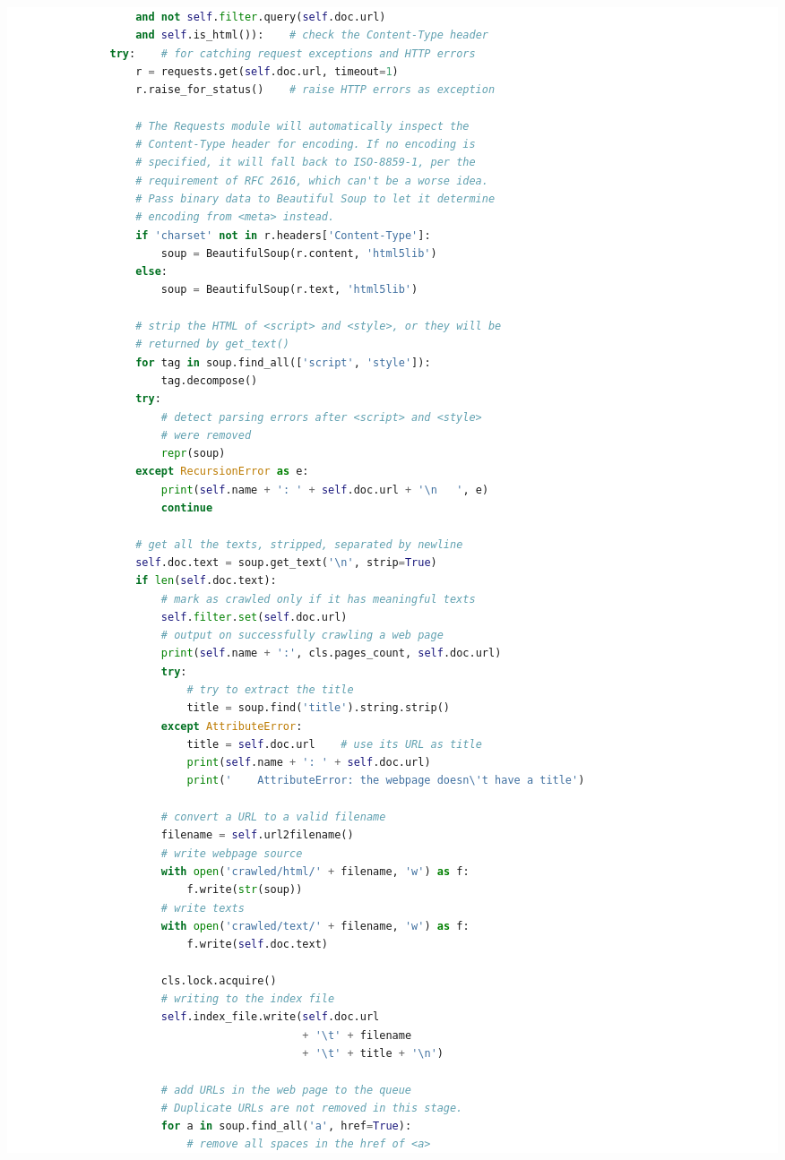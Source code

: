 ```python
                    and not self.filter.query(self.doc.url)
                    and self.is_html()):    # check the Content-Type header
                try:    # for catching request exceptions and HTTP errors
                    r = requests.get(self.doc.url, timeout=1)
                    r.raise_for_status()    # raise HTTP errors as exception

                    # The Requests module will automatically inspect the
                    # Content-Type header for encoding. If no encoding is
                    # specified, it will fall back to ISO-8859-1, per the
                    # requirement of RFC 2616, which can't be a worse idea.
                    # Pass binary data to Beautiful Soup to let it determine
                    # encoding from <meta> instead.
                    if 'charset' not in r.headers['Content-Type']:
                        soup = BeautifulSoup(r.content, 'html5lib')
                    else:
                        soup = BeautifulSoup(r.text, 'html5lib')

                    # strip the HTML of <script> and <style>, or they will be
                    # returned by get_text()
                    for tag in soup.find_all(['script', 'style']):
                        tag.decompose()
                    try:
                        # detect parsing errors after <script> and <style>
                        # were removed
                        repr(soup)
                    except RecursionError as e:
                        print(self.name + ': ' + self.doc.url + '\n   ', e)
                        continue

                    # get all the texts, stripped, separated by newline
                    self.doc.text = soup.get_text('\n', strip=True)
                    if len(self.doc.text):
                        # mark as crawled only if it has meaningful texts
                        self.filter.set(self.doc.url)
                        # output on successfully crawling a web page
                        print(self.name + ':', cls.pages_count, self.doc.url)
                        try:
                            # try to extract the title
                            title = soup.find('title').string.strip()
                        except AttributeError:
                            title = self.doc.url    # use its URL as title
                            print(self.name + ': ' + self.doc.url)
                            print('    AttributeError: the webpage doesn\'t have a title')

                        # convert a URL to a valid filename
                        filename = self.url2filename()
                        # write webpage source
                        with open('crawled/html/' + filename, 'w') as f:
                            f.write(str(soup))
                        # write texts
                        with open('crawled/text/' + filename, 'w') as f:
                            f.write(self.doc.text)

                        cls.lock.acquire()
                        # writing to the index file
                        self.index_file.write(self.doc.url
                                              + '\t' + filename
                                              + '\t' + title + '\n')

                        # add URLs in the web page to the queue
                        # Duplicate URLs are not removed in this stage.
                        for a in soup.find_all('a', href=True):
                            # remove all spaces in the href of <a>
```